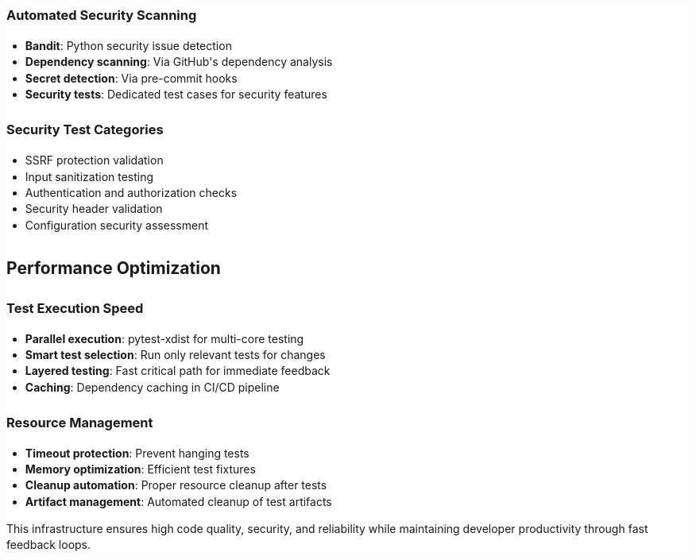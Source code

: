 ### Automated Security Scanning

- **Bandit**: Python security issue detection
- **Dependency scanning**: Via GitHub's dependency analysis
- **Secret detection**: Via pre-commit hooks
- **Security tests**: Dedicated test cases for security features

### Security Test Categories

- SSRF protection validation
- Input sanitization testing
- Authentication and authorization checks
- Security header validation
- Configuration security assessment

## Performance Optimization

### Test Execution Speed

- **Parallel execution**: pytest-xdist for multi-core testing
- **Smart test selection**: Run only relevant tests for changes
- **Layered testing**: Fast critical path for immediate feedback
- **Caching**: Dependency caching in CI/CD pipeline

### Resource Management

- **Timeout protection**: Prevent hanging tests
- **Memory optimization**: Efficient test fixtures
- **Cleanup automation**: Proper resource cleanup after tests
- **Artifact management**: Automated cleanup of test artifacts

This infrastructure ensures high code quality, security, and reliability while maintaining developer productivity through fast feedback loops.
